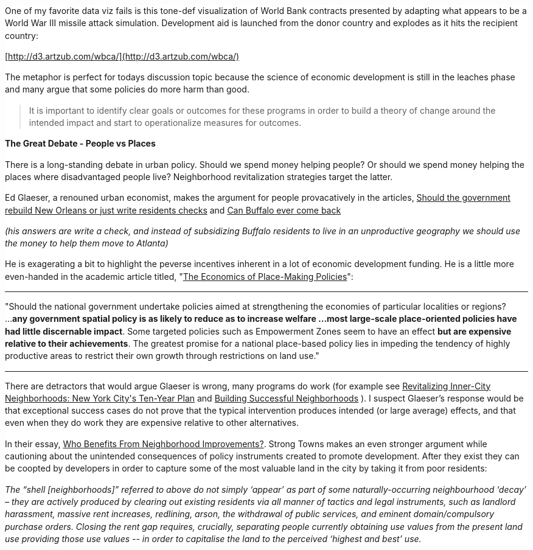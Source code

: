 One of my favorite data viz fails is this tone-def visualization of World Bank contracts presented by adapting what appears to be a World War III missile attack simulation. Development aid is launched from the donor country and explodes as it hits the recipient country:

[http://d3.artzub.com/wbca/](http://d3.artzub.com/wbca/)

The metaphor is perfect for todays discussion topic because the science of economic development is still in the leaches phase and many argue that some policies do more harm than good. 

> It is important to identify clear goals or outcomes for these programs in order to build a theory of change around the intended impact and start to operationalize measures for outcomes. 

**The Great Debate - People vs Places**

There is a long-standing debate in urban policy. Should we spend money helping people? Or should we spend money helping the places where disadvantaged people live? Neighborhood revitalization strategies target the latter. 

Ed Glaeser, a renouned urban economist, makes the argument for people provacatively in the articles, [Should the government rebuild New Orleans or just write residents checks](https://are.berkeley.edu/~ligon/Teaching/EEP100/glaeser05.pdf) and [Can Buffalo ever come back](https://www.city-journal.org/html/can-buffalo-ever-come-back-13050.html) 

*(his answers are write a check, and instead of subsidizing Buffalo residents to live in an unproductive geography we should use the money to help them move to Atlanta)*

He is exagerating a bit to highlight the peverse incentives inherent in a lot of economic development funding. He is a little more even-handed in the academic article titled, "[The Economics of Place-Making Policies](https://github.com/DS4PS/cpp-528-spr-2020/raw/master/articles/revitalization/the-economics-of-place-making-policies.pdf)":

-----

"Should the national government undertake policies aimed at strengthening the economies of particular localities or regions? ...**any government spatial policy is as likely to reduce as to increase welfare ...most large-scale place-oriented policies have had little discernable impact**.  Some targeted policies such as Empowerment Zones seem to have an effect **but are expensive relative to their achievements**. The greatest promise for a national place-based policy lies in impeding the tendency of highly productive areas to restrict their own growth through restrictions on land use."

-----

There are detractors that would argue Glaeser is wrong, many programs do work (for example see [Revitalizing Inner-City Neighborhoods: New York City's Ten-Year Plan](https://github.com/DS4PS/cpp-528-spr-2020/raw/master/articles/revitalization/Revitalizing_Inner_City_Neighborhoods.pdf) and [Building Successful Neighborhoods](https://github.com/DS4PS/cpp-528-spr-2020/raw/master/articles/revitalization/building-successful-neighborhoods.pdf) ). I suspect Glaeser’s response would be that exceptional success cases do not prove that the typical intervention produces intended (or large average) effects, and that even when they do work they are expensive relative to other alternatives. 

In their essay, [Who Benefits From Neighborhood Improvements?](https://www.strongtowns.org/journal/2017/11/1/who-benefits-from-neighborhood-improvements). Strong Towns makes an even stronger argument while cautioning about the unintended consequences of policy instruments created to promote development. After they exist they can be coopted by developers in order to capture some of the most valuable land in the city by taking it from poor residents: 

*The “shell [neighborhoods]” referred to above do not simply ‘appear’ as part of some naturally-occurring neighbourhood ‘decay’ – they are actively produced by clearing out existing residents via all manner of tactics and legal instruments, such as landlord harassment, massive rent increases, redlining, arson, the withdrawal of public services, and eminent domain/compulsory purchase orders. Closing the rent gap requires, crucially, separating people currently obtaining use values from the present land use providing those use values -- in order to capitalise the land to the perceived ‘highest and best’ use.*
